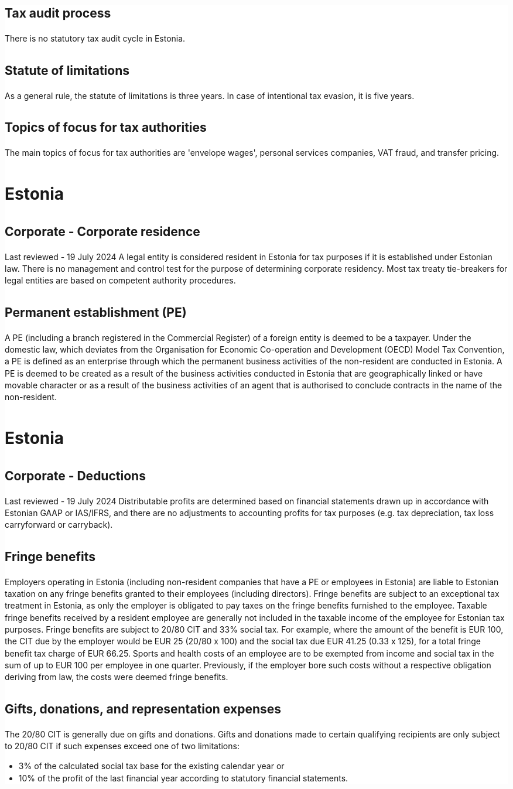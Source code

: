 ## Tax audit process
There is no statutory tax audit cycle in Estonia.
## Statute of limitations
As a general rule, the statute of limitations is three years. In case of intentional tax evasion, it is five years.
## Topics of focus for tax authorities
The main topics of focus for tax authorities are 'envelope wages', personal services companies, VAT fraud, and transfer pricing.


# Estonia
## Corporate - Corporate residence
Last reviewed - 19 July 2024
A legal entity is considered resident in Estonia for tax purposes if it is established under Estonian law. There is no management and control test for the purpose of determining corporate residency. Most tax treaty tie-breakers for legal entities are based on competent authority procedures.
## Permanent establishment (PE)
A PE (including a branch registered in the Commercial Register) of a foreign entity is deemed to be a taxpayer. Under the domestic law, which deviates from the Organisation for Economic Co-operation and Development (OECD) Model Tax Convention, a PE is defined as an enterprise through which the permanent business activities of the non-resident are conducted in Estonia. A PE is deemed to be created as a result of the business activities conducted in Estonia that are geographically linked or have movable character or as a result of the business activities of an agent that is authorised to conclude contracts in the name of the non-resident.


# Estonia
## Corporate - Deductions
Last reviewed - 19 July 2024
Distributable profits are determined based on financial statements drawn up in accordance with Estonian GAAP or IAS/IFRS, and there are no adjustments to accounting profits for tax purposes (e.g. tax depreciation, tax loss carryforward or carryback).
## Fringe benefits
Employers operating in Estonia (including non-resident companies that have a PE or employees in Estonia) are liable to Estonian taxation on any fringe benefits granted to their employees (including directors).
Fringe benefits are subject to an exceptional tax treatment in Estonia, as only the employer is obligated to pay taxes on the fringe benefits furnished to the employee. Taxable fringe benefits received by a resident employee are generally not included in the taxable income of the employee for Estonian tax purposes. Fringe benefits are subject to 20/80 CIT and 33% social tax. For example, where the amount of the benefit is EUR 100, the CIT due by the employer would be EUR 25 (20/80 x 100) and the social tax due EUR 41.25 (0.33 x 125), for a total fringe benefit tax charge of EUR 66.25.
Sports and health costs of an employee are to be exempted from income and social tax in the sum of up to EUR 100 per employee in one quarter. Previously, if the employer bore such costs without a respective obligation deriving from law, the costs were deemed fringe benefits.
## Gifts, donations, and representation expenses
The 20/80 CIT is generally due on gifts and donations. Gifts and donations made to certain qualifying recipients are only subject to 20/80 CIT if such expenses exceed one of two limitations:
  * 3% of the calculated social tax base for the existing calendar year or 
  * 10% of the profit of the last financial year according to statutory financial statements. 
